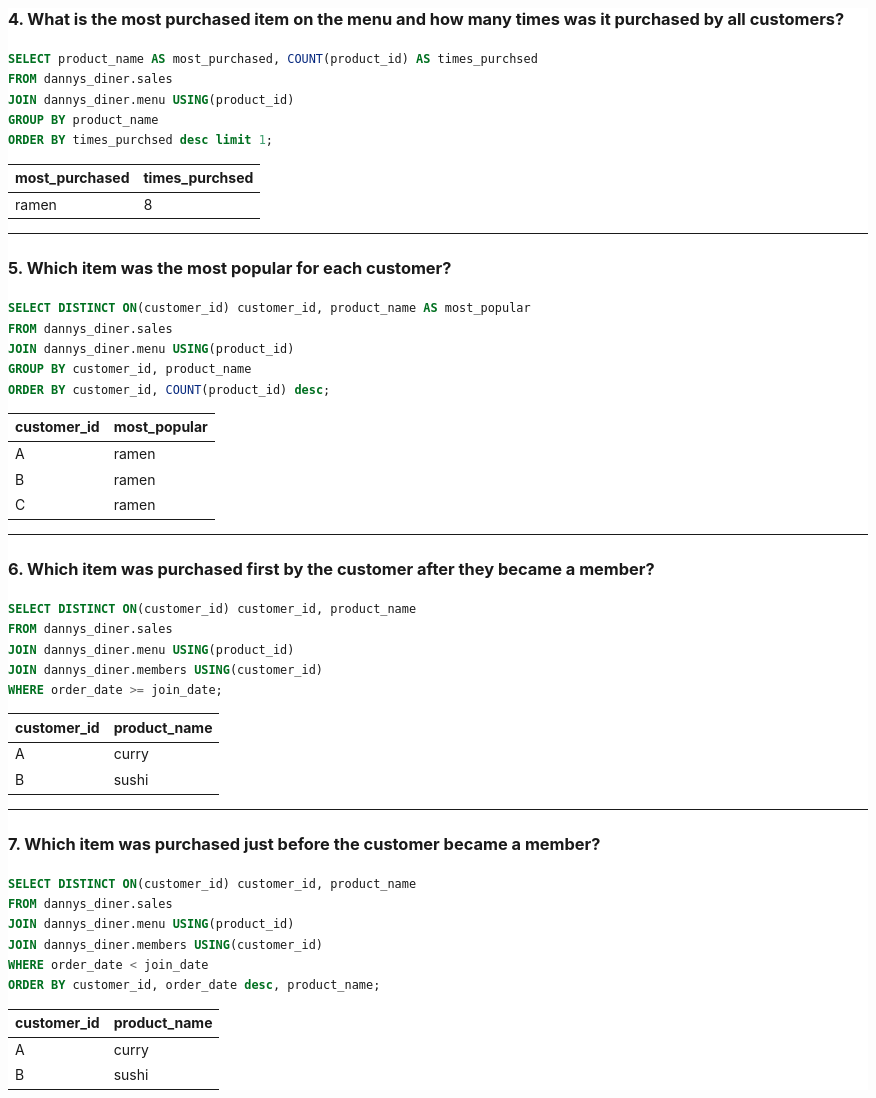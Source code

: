 ### 4. What is the most purchased item on the menu and how many times was it purchased by all customers?
``` sql
SELECT product_name AS most_purchased, COUNT(product_id) AS times_purchsed
FROM dannys_diner.sales
JOIN dannys_diner.menu USING(product_id)
GROUP BY product_name
ORDER BY times_purchsed desc limit 1;
```
| most_purchased | times_purchsed |
| -------------- | -------------- |
| ramen          | 8              |

---
### 5. Which item was the most popular for each customer?
``` sql
SELECT DISTINCT ON(customer_id) customer_id, product_name AS most_popular
FROM dannys_diner.sales
JOIN dannys_diner.menu USING(product_id)
GROUP BY customer_id, product_name
ORDER BY customer_id, COUNT(product_id) desc;
```
| customer_id | most_popular |
| ----------- | ------------ |
| A           | ramen        |
| B           | ramen        |
| C           | ramen        |

---
### 6. Which item was purchased first by the customer after they became a member?
``` sql
SELECT DISTINCT ON(customer_id) customer_id, product_name
FROM dannys_diner.sales
JOIN dannys_diner.menu USING(product_id)
JOIN dannys_diner.members USING(customer_id)
WHERE order_date >= join_date;
```
| customer_id | product_name |
| ----------- | ------------ |
| A           | curry        |
| B           | sushi        |

---
### 7. Which item was purchased just before the customer became a member?
``` sql
SELECT DISTINCT ON(customer_id) customer_id, product_name
FROM dannys_diner.sales
JOIN dannys_diner.menu USING(product_id)
JOIN dannys_diner.members USING(customer_id)
WHERE order_date < join_date 
ORDER BY customer_id, order_date desc, product_name;
```
| customer_id | product_name |
| ----------- | ------------ |
| A           | curry        |
| B           | sushi        |